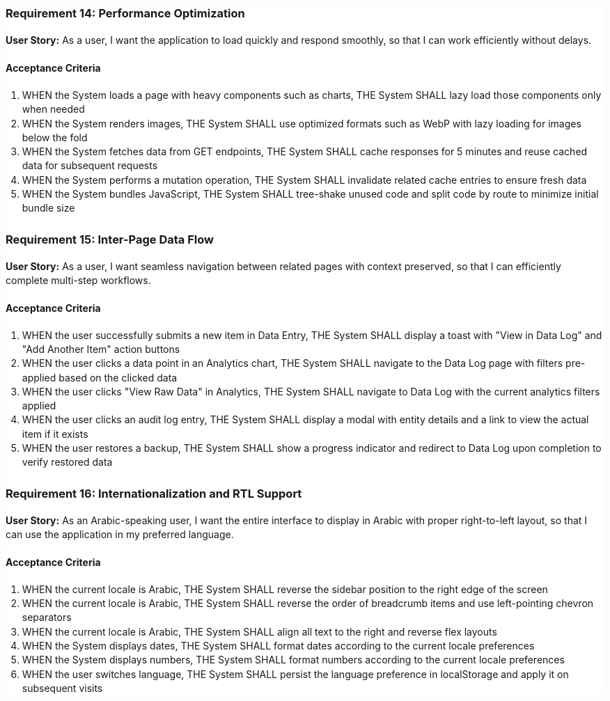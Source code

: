 ### Requirement 14: Performance Optimization

**User Story:** As a user, I want the application to load quickly and respond smoothly, so that I can work efficiently without delays.

#### Acceptance Criteria

1. WHEN the System loads a page with heavy components such as charts, THE System SHALL lazy load those components only when needed
2. WHEN the System renders images, THE System SHALL use optimized formats such as WebP with lazy loading for images below the fold
3. WHEN the System fetches data from GET endpoints, THE System SHALL cache responses for 5 minutes and reuse cached data for subsequent requests
4. WHEN the System performs a mutation operation, THE System SHALL invalidate related cache entries to ensure fresh data
5. WHEN the System bundles JavaScript, THE System SHALL tree-shake unused code and split code by route to minimize initial bundle size

### Requirement 15: Inter-Page Data Flow

**User Story:** As a user, I want seamless navigation between related pages with context preserved, so that I can efficiently complete multi-step workflows.

#### Acceptance Criteria

1. WHEN the user successfully submits a new item in Data Entry, THE System SHALL display a toast with "View in Data Log" and "Add Another Item" action buttons
2. WHEN the user clicks a data point in an Analytics chart, THE System SHALL navigate to the Data Log page with filters pre-applied based on the clicked data
3. WHEN the user clicks "View Raw Data" in Analytics, THE System SHALL navigate to Data Log with the current analytics filters applied
4. WHEN the user clicks an audit log entry, THE System SHALL display a modal with entity details and a link to view the actual item if it exists
5. WHEN the user restores a backup, THE System SHALL show a progress indicator and redirect to Data Log upon completion to verify restored data

### Requirement 16: Internationalization and RTL Support

**User Story:** As an Arabic-speaking user, I want the entire interface to display in Arabic with proper right-to-left layout, so that I can use the application in my preferred language.

#### Acceptance Criteria

1. WHEN the current locale is Arabic, THE System SHALL reverse the sidebar position to the right edge of the screen
2. WHEN the current locale is Arabic, THE System SHALL reverse the order of breadcrumb items and use left-pointing chevron separators
3. WHEN the current locale is Arabic, THE System SHALL align all text to the right and reverse flex layouts
4. WHEN the System displays dates, THE System SHALL format dates according to the current locale preferences
5. WHEN the System displays numbers, THE System SHALL format numbers according to the current locale preferences
6. WHEN the user switches language, THE System SHALL persist the language preference in localStorage and apply it on subsequent visits
